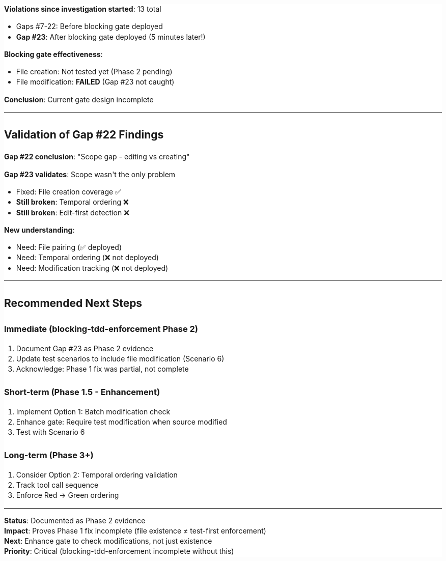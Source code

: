**Violations since investigation started**: 13 total
- Gaps #7-22: Before blocking gate deployed
- **Gap #23**: After blocking gate deployed (5 minutes later!)

**Blocking gate effectiveness**:
- File creation: Not tested yet (Phase 2 pending)
- File modification: **FAILED** (Gap #23 not caught)

**Conclusion**: Current gate design incomplete

---

## Validation of Gap #22 Findings

**Gap #22 conclusion**: "Scope gap - editing vs creating"

**Gap #23 validates**: Scope wasn't the only problem
- Fixed: File creation coverage ✅
- **Still broken**: Temporal ordering ❌
- **Still broken**: Edit-first detection ❌

**New understanding**:
- Need: File pairing (✅ deployed)
- Need: Temporal ordering (❌ not deployed)
- Need: Modification tracking (❌ not deployed)

---

## Recommended Next Steps

### Immediate (blocking-tdd-enforcement Phase 2)

1. Document Gap #23 as Phase 2 evidence
2. Update test scenarios to include file modification (Scenario 6)
3. Acknowledge: Phase 1 fix was partial, not complete

### Short-term (Phase 1.5 - Enhancement)

1. Implement Option 1: Batch modification check
2. Enhance gate: Require test modification when source modified
3. Test with Scenario 6

### Long-term (Phase 3+)

1. Consider Option 2: Temporal ordering validation
2. Track tool call sequence
3. Enforce Red → Green ordering

---

**Status**: Documented as Phase 2 evidence  
**Impact**: Proves Phase 1 fix incomplete (file existence ≠ test-first enforcement)  
**Next**: Enhance gate to check modifications, not just existence  
**Priority**: Critical (blocking-tdd-enforcement incomplete without this)

